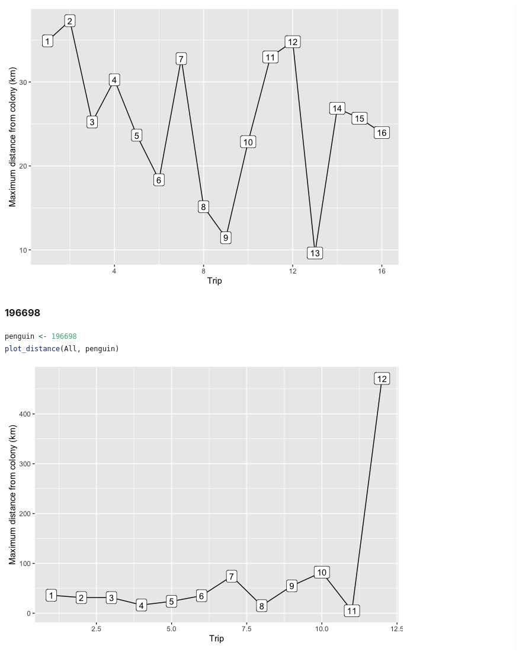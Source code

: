 ![](3_Restrict_to-chick-rearing_period_files/figure-gfm/unnamed-chunk-4-1.png)

### 196698

``` r
penguin <- 196698
plot_distance(All, penguin)
```

![](3_Restrict_to-chick-rearing_period_files/figure-gfm/unnamed-chunk-5-1.png)
